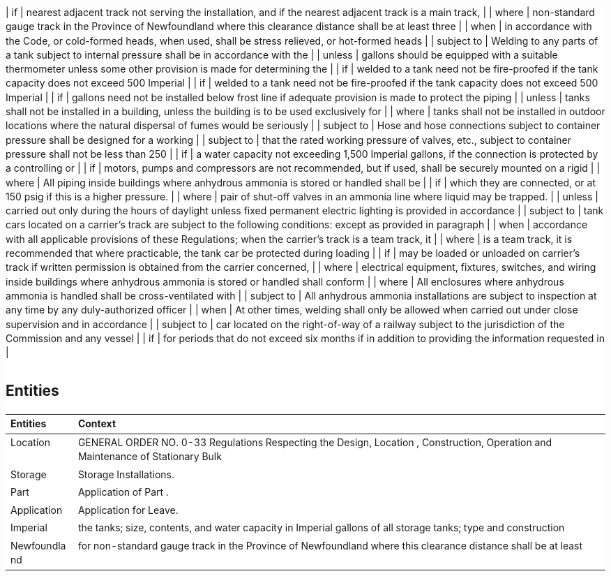 | if          | nearest adjacent track not serving the installation, and if the nearest adjacent track is a main track,                          |
| where       | non-standard gauge track in the Province of Newfoundland where this clearance distance shall be at least three                   |
| when        | in accordance with the Code, or cold-formed heads, when used, shall be stress relieved, or hot-formed heads                      |
| subject to  | Welding to any parts of a tank  subject to internal pressure shall be in accordance with the                                     |
| unless      | gallons should be equipped with a suitable thermometer unless some other provision is made for determining the                   |
| if          | welded to a tank need not be fire-proofed if the tank capacity does not exceed 500 Imperial                                      |
| if          | welded to a tank need not be fire-proofed if the tank capacity does not exceed 500 Imperial                                      |
| if          | gallons need not be installed below frost line if adequate provision is made to protect the piping                               |
| unless      | tanks shall not be installed in a building, unless the building is to be used exclusively for                                    |
| where       | tanks shall not be installed in outdoor locations where the natural dispersal of fumes would be seriously                        |
| subject to  | Hose and hose connections  subject to container pressure shall be designed for a working                                         |
| subject to  | that the rated working pressure of valves, etc., subject to container pressure shall not be less than 250                        |
| if          | a water capacity not exceeding 1,500 Imperial gallons, if  the connection is protected by a controlling or                       |
| if          | motors, pumps and compressors are not recommended, but if used, shall be securely mounted on a rigid                             |
| where       | All piping inside buildings  where anhydrous ammonia is stored or handled shall be                                               |
| if          | which they are connected, or at 150 psig if  this is a higher pressure.                                                          |
| where       | pair of shut-off valves in an ammonia line where  liquid may be trapped.                                                         |
| unless      | carried out only during the hours of daylight unless fixed permanent electric lighting is provided in accordance                 |
| subject to  | tank cars located on a carrier’s track are subject to the following conditions: except as provided in paragraph                  |
| when        | accordance with all applicable provisions of these Regulations; when the carrier’s track is a team track, it                     |
| where       | is a team track, it is recommended that where practicable, the tank car be protected during loading                              |
| if          | may be loaded or unloaded on carrier’s track if written permission is obtained from the carrier concerned,                       |
| where       | electrical equipment, fixtures, switches, and wiring inside buildings where anhydrous ammonia is stored or handled shall conform |
| where       | All enclosures  where anhydrous ammonia is handled shall be cross-ventilated with                                                |
| subject to  | All anhydrous ammonia installations are  subject to inspection at any time by any duly-authorized officer                        |
| when        | At other times, welding shall only be allowed  when carried out under close supervision and in accordance                        |
| subject to  | car located on the right-of-way of a railway subject to the jurisdiction of the Commission and any vessel                        |
| if          | for periods that do not exceed six months if in addition to providing the information requested in                               |


## Entities
| Entities                                         | Context                                                                                                                                |
|:-------------------------------------------------|:---------------------------------------------------------------------------------------------------------------------------------------|
| Location                                         | GENERAL ORDER NO. 0-33 Regulations Respecting the Design, Location , Construction, Operation and Maintenance of Stationary Bulk        |
| Storage                                          | Storage  Installations.                                                                                                                |
| Part                                             | Application of  Part .                                                                                                                 |
| Application                                      | Application  for Leave.                                                                                                                |
| Imperial                                         | the tanks; size, contents, and water capacity in Imperial gallons of all storage tanks; type and construction                          |
| Newfoundland                                     | for non-standard gauge track in the Province of Newfoundland where this clearance distance shall be at least                           |